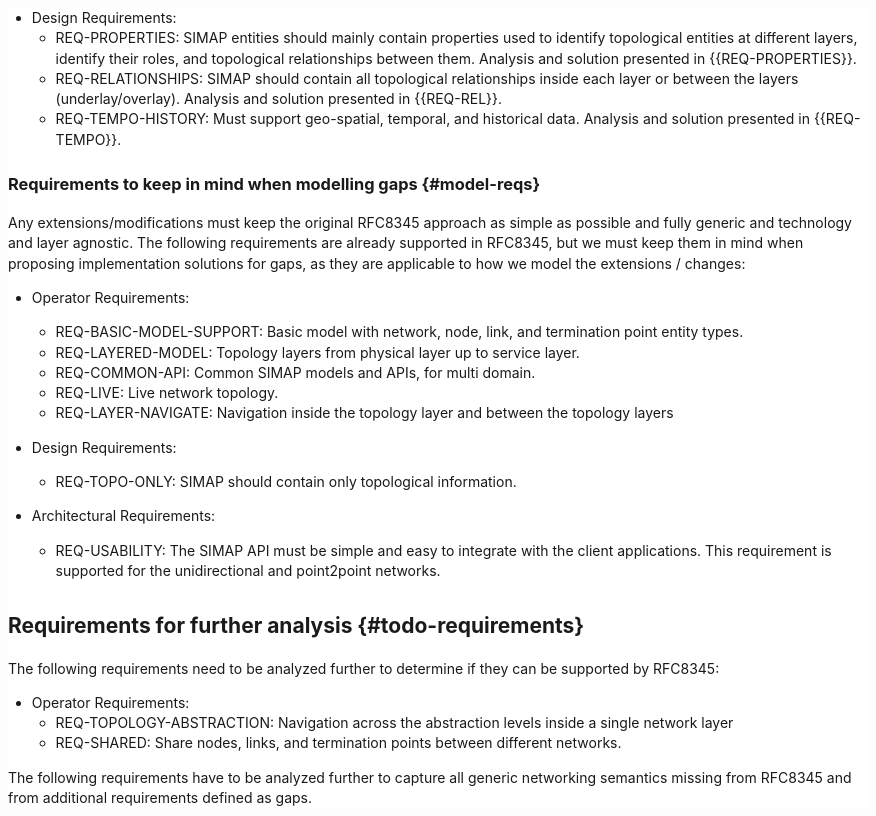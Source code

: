 * Design Requirements:
    * REQ-PROPERTIES: SIMAP entities should mainly contain properties
used to identify topological entities at different layers, identify 
their roles, and topological relationships between them. Analysis and 
solution presented in {{REQ-PROPERTIES}}.
    * REQ-RELATIONSHIPS: SIMAP should contain all topological 
relationships inside each layer or between the layers 
(underlay/overlay). Analysis and solution presented in 
{{REQ-REL}}.
    * REQ-TEMPO-HISTORY: Must support geo-spatial, temporal, and 
historical data. Analysis and solution presented in 
{{REQ-TEMPO}}.

### Requirements to keep in mind when modelling gaps {#model-reqs}
Any extensions/modifications must keep the original RFC8345 approach 
as  simple as possible and fully generic and technology and layer 
agnostic. The following requirements are already supported in RFC8345,
but we must keep them in mind when proposing implementation solutions 
for gaps, as they are applicable to how we model the extensions / 
changes:

* Operator Requirements: 
    * REQ-BASIC-MODEL-SUPPORT: Basic model with network, node, link, 
and termination point entity types.
    * REQ-LAYERED-MODEL: Topology layers from physical layer up to 
service layer.
    * REQ-COMMON-API: Common SIMAP models and APIs, for multi domain.
    * REQ-LIVE: Live network topology.
    * REQ-LAYER-NAVIGATE: Navigation inside the topology layer and 
between the topology layers

* Design Requirements:
    * REQ-TOPO-ONLY: SIMAP should contain only topological information.

* Architectural Requirements:
    * REQ-USABILITY: The SIMAP API must be simple and easy to 
integrate with the client applications. This requirement is supported 
for the unidirectional and point2point networks.
	

## Requirements for further analysis {#todo-requirements}

The following requirements need to be analyzed further to determine 
if they can be supported by RFC8345:

* Operator Requirements:
    * REQ-TOPOLOGY-ABSTRACTION: Navigation across the abstraction 
levels inside a single network layer
    * REQ-SHARED: Share nodes, links, and termination points between 
different networks.

The following requirements have to be analyzed further to capture all 
generic networking semantics missing from RFC8345 and from additional 
requirements defined as gaps.
